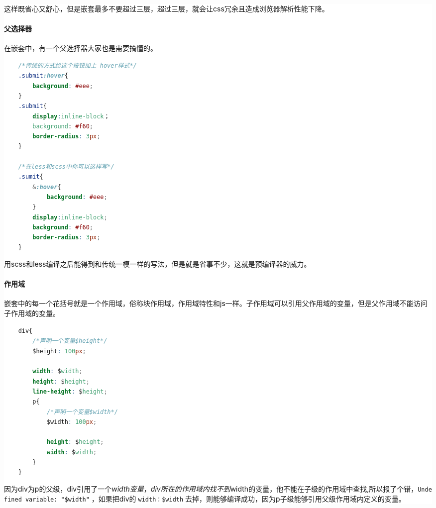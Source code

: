 这样既省心又舒心，但是嵌套最多不要超过三层，超过三层，就会让css冗余且造成浏览器解析性能下降。

#### 父选择器

在嵌套中，有一个父选择器大家也是需要搞懂的。

```css
    /*传统的方式给这个按钮加上 hover样式*/
    .submit:hover{
        background: #eee;
    }
    .submit{
        display:inline-block；
        background: #f60;
        border-radius: 3px;
    }

    /*在less和scss中你可以这样写*/
    .sumit{
        &:hover{
            background: #eee;
        }
        display:inline-block;
        background: #f60;
        border-radius: 3px;
    }
```

用scss和less编译之后能得到和传统一模一样的写法，但是就是省事不少，这就是预编译器的威力。

#### 作用域

嵌套中的每一个花括号就是一个作用域，俗称块作用域，作用域特性和js一样。子作用域可以引用父作用域的变量，但是父作用域不能访问子作用域的变量。

```css
    div{
        /*声明一个变量$height*/
        $height: 100px;

        width: $width;
        height: $height;
        line-height: $height;
        p{
            /*声明一个变量$width*/
            $width: 100px;

            height: $height;
            width: $width;
        }
    }
```

因为div为p的父级，div引用了一个$width变量，div所在的作用域内找不到$width的变量，他不能在子级的作用域中查找,所以报了个错，`Undefined variable: "$width"`  ，如果把div的 `width：$width` 去掉，则能够编译成功，因为p子级能够引用父级作用域内定义的变量。
